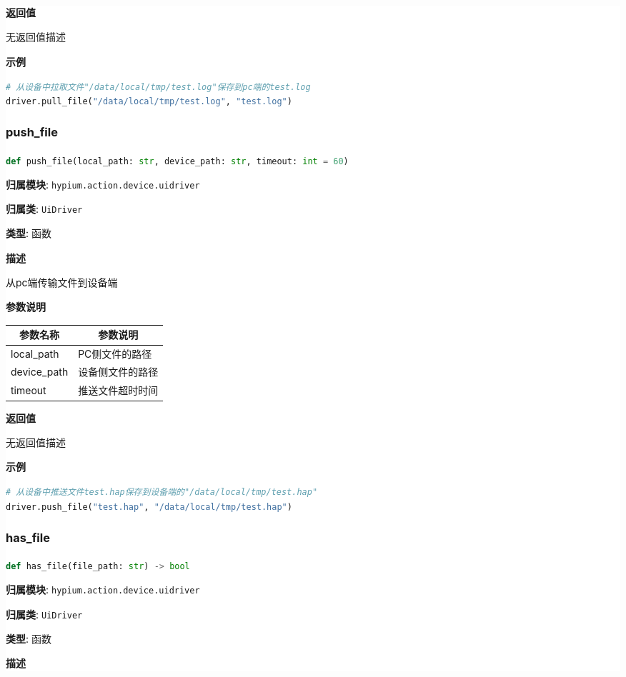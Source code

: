 **返回值**

无返回值描述

**示例**

```python
# 从设备中拉取文件"/data/local/tmp/test.log"保存到pc端的test.log
driver.pull_file("/data/local/tmp/test.log", "test.log")
```

### push_file

```python
def push_file(local_path: str, device_path: str, timeout: int = 60)
```

**归属模块**: `hypium.action.device.uidriver`

**归属类**: `UiDriver`

**类型**: 函数

**描述**

从pc端传输文件到设备端

**参数说明**

| 参数名称 | 参数说明 |
| --- | --- |
| local_path | PC侧文件的路径 |
| device_path | 设备侧文件的路径 |
| timeout | 推送文件超时时间 |

**返回值**

无返回值描述

**示例**

```python
# 从设备中推送文件test.hap保存到设备端的"/data/local/tmp/test.hap"
driver.push_file("test.hap", "/data/local/tmp/test.hap")
```

### has_file

```python
def has_file(file_path: str) -> bool
```

**归属模块**: `hypium.action.device.uidriver`

**归属类**: `UiDriver`

**类型**: 函数

**描述**
